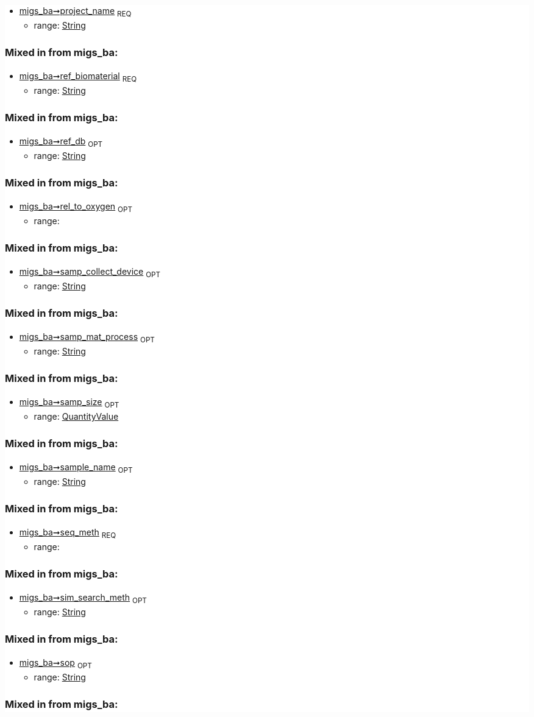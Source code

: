  * [migs_ba➞project_name](migs_ba_project_name.md)  <sub>REQ</sub>
     * range: [String](types/String.md)

### Mixed in from migs_ba:

 * [migs_ba➞ref_biomaterial](migs_ba_ref_biomaterial.md)  <sub>REQ</sub>
     * range: [String](types/String.md)

### Mixed in from migs_ba:

 * [migs_ba➞ref_db](migs_ba_ref_db.md)  <sub>OPT</sub>
     * range: [String](types/String.md)

### Mixed in from migs_ba:

 * [migs_ba➞rel_to_oxygen](migs_ba_rel_to_oxygen.md)  <sub>OPT</sub>
     * range: 

### Mixed in from migs_ba:

 * [migs_ba➞samp_collect_device](migs_ba_samp_collect_device.md)  <sub>OPT</sub>
     * range: [String](types/String.md)

### Mixed in from migs_ba:

 * [migs_ba➞samp_mat_process](migs_ba_samp_mat_process.md)  <sub>OPT</sub>
     * range: [String](types/String.md)

### Mixed in from migs_ba:

 * [migs_ba➞samp_size](migs_ba_samp_size.md)  <sub>OPT</sub>
     * range: [QuantityValue](QuantityValue.md)

### Mixed in from migs_ba:

 * [migs_ba➞sample_name](migs_ba_sample_name.md)  <sub>OPT</sub>
     * range: [String](types/String.md)

### Mixed in from migs_ba:

 * [migs_ba➞seq_meth](migs_ba_seq_meth.md)  <sub>REQ</sub>
     * range: 

### Mixed in from migs_ba:

 * [migs_ba➞sim_search_meth](migs_ba_sim_search_meth.md)  <sub>OPT</sub>
     * range: [String](types/String.md)

### Mixed in from migs_ba:

 * [migs_ba➞sop](migs_ba_sop.md)  <sub>OPT</sub>
     * range: [String](types/String.md)

### Mixed in from migs_ba:
